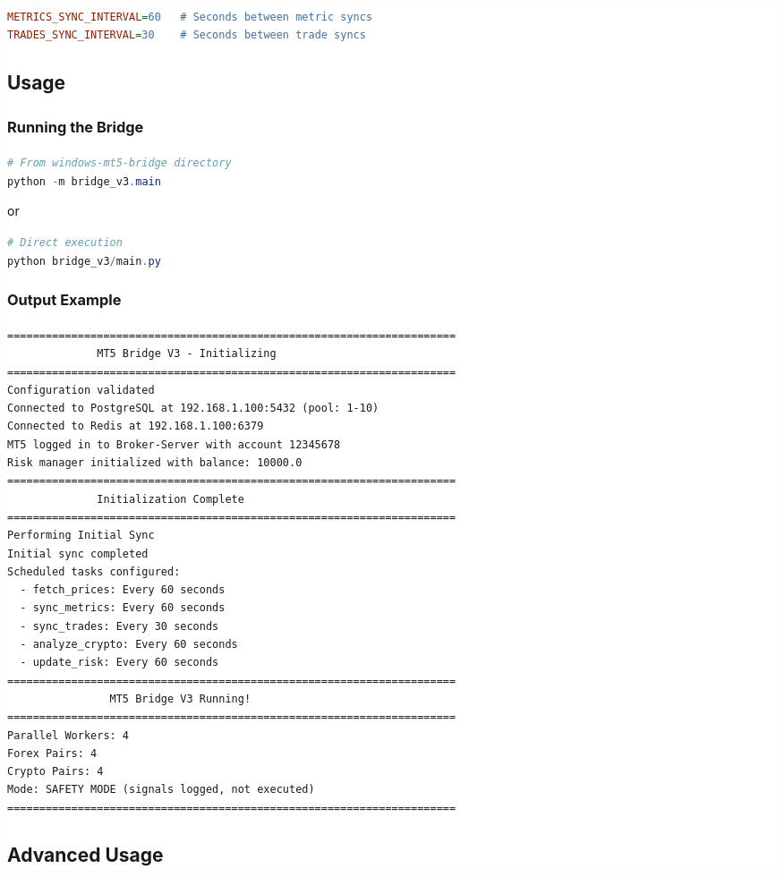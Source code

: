 ```ini
METRICS_SYNC_INTERVAL=60   # Seconds between metric syncs
TRADES_SYNC_INTERVAL=30    # Seconds between trade syncs
```

## Usage

### Running the Bridge

```powershell
# From windows-mt5-bridge directory
python -m bridge_v3.main
```

or

```powershell
# Direct execution
python bridge_v3/main.py
```

### Output Example

```
======================================================================
              MT5 Bridge V3 - Initializing
======================================================================
Configuration validated
Connected to PostgreSQL at 192.168.1.100:5432 (pool: 1-10)
Connected to Redis at 192.168.1.100:6379
MT5 logged in to Broker-Server with account 12345678
Risk manager initialized with balance: 10000.0
======================================================================
              Initialization Complete
======================================================================
Performing Initial Sync
Initial sync completed
Scheduled tasks configured:
  - fetch_prices: Every 60 seconds
  - sync_metrics: Every 60 seconds
  - sync_trades: Every 30 seconds
  - analyze_crypto: Every 60 seconds
  - update_risk: Every 60 seconds
======================================================================
                MT5 Bridge V3 Running!
======================================================================
Parallel Workers: 4
Forex Pairs: 4
Crypto Pairs: 4
Mode: SAFETY MODE (signals logged, not executed)
======================================================================
```

## Advanced Usage
